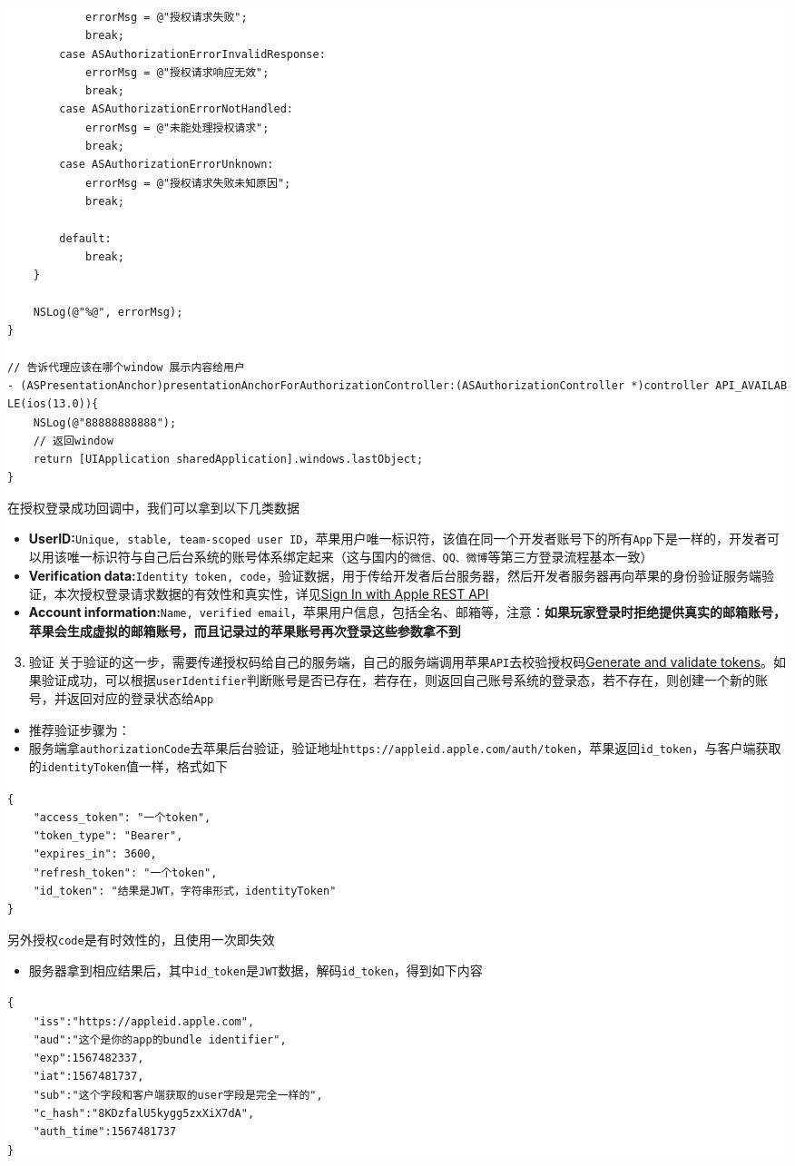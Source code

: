 ```
            errorMsg = @"授权请求失败";
            break;
        case ASAuthorizationErrorInvalidResponse:
            errorMsg = @"授权请求响应无效";
            break;
        case ASAuthorizationErrorNotHandled:
            errorMsg = @"未能处理授权请求";
            break;
        case ASAuthorizationErrorUnknown:
            errorMsg = @"授权请求失败未知原因";
            break;
            
        default:
            break;
    }
    
    NSLog(@"%@", errorMsg);
}

// 告诉代理应该在哪个window 展示内容给用户
- (ASPresentationAnchor)presentationAnchorForAuthorizationController:(ASAuthorizationController *)controller API_AVAILABLE(ios(13.0)){
    NSLog(@"88888888888");
    // 返回window
    return [UIApplication sharedApplication].windows.lastObject;
}
```
在授权登录成功回调中，我们可以拿到以下几类数据
* **UserID:**`Unique, stable, team-scoped user ID`，苹果用户唯一标识符，该值在同一个开发者账号下的所有`App`下是一样的，开发者可以用该唯一标识符与自己后台系统的账号体系绑定起来（这与国内的`微信、QQ、微博`等第三方登录流程基本一致）
* **Verification data:**`Identity token, code`，验证数据，用于传给开发者后台服务器，然后开发者服务器再向苹果的身份验证服务端验证，本次授权登录请求数据的有效性和真实性，详见[Sign In with Apple REST API](https://developer.apple.com/documentation/signinwithapplerestapi)
* **Account information:**`Name, verified email`，苹果用户信息，包括全名、邮箱等，注意：**如果玩家登录时拒绝提供真实的邮箱账号，苹果会生成虚拟的邮箱账号，而且记录过的苹果账号再次登录这些参数拿不到**

3. 验证
关于验证的这一步，需要传递授权码给自己的服务端，自己的服务端调用苹果`API`去校验授权码[Generate and validate tokens](https://developer.apple.com/documentation/signinwithapplerestapi/generate_and_validate_tokens)。如果验证成功，可以根据`userIdentifier`判断账号是否已存在，若存在，则返回自己账号系统的登录态，若不存在，则创建一个新的账号，并返回对应的登录状态给`App`
* 推荐验证步骤为：
* 服务端拿`authorizationCode`去苹果后台验证，验证地址`https://appleid.apple.com/auth/token`，苹果返回`id_token`，与客户端获取的`identityToken`值一样，格式如下
```
{
    "access_token": "一个token",
    "token_type": "Bearer",
    "expires_in": 3600,
    "refresh_token": "一个token",
    "id_token": "结果是JWT，字符串形式，identityToken"
}
```
另外授权`code`是有时效性的，且使用一次即失效
* 服务器拿到相应结果后，其中`id_token`是`JWT`数据，解码`id_token`，得到如下内容
```
{
    "iss":"https://appleid.apple.com",
    "aud":"这个是你的app的bundle identifier",
    "exp":1567482337,
    "iat":1567481737,
    "sub":"这个字段和客户端获取的user字段是完全一样的",
    "c_hash":"8KDzfalU5kygg5zxXiX7dA",
    "auth_time":1567481737
}
```
